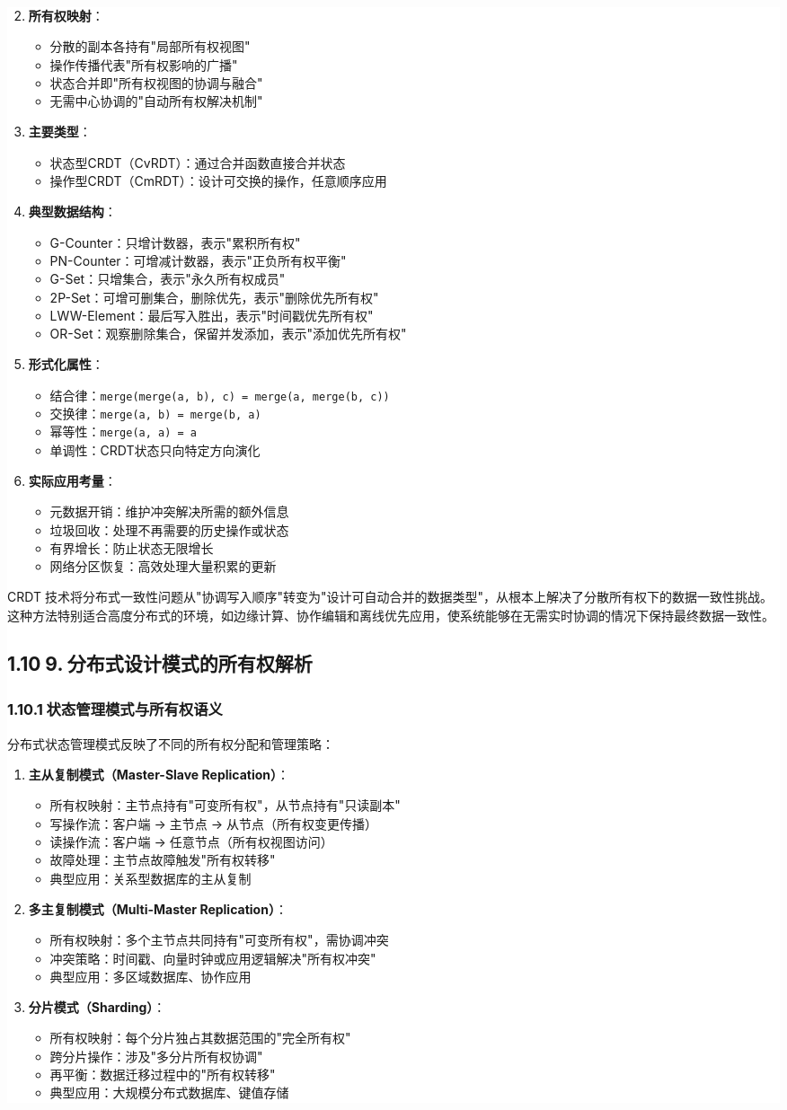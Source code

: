 2. **所有权映射**：
   - 分散的副本各持有"局部所有权视图"
   - 操作传播代表"所有权影响的广播"
   - 状态合并即"所有权视图的协调与融合"
   - 无需中心协调的"自动所有权解决机制"

3. **主要类型**：
   - 状态型CRDT（CvRDT）：通过合并函数直接合并状态
   - 操作型CRDT（CmRDT）：设计可交换的操作，任意顺序应用

4. **典型数据结构**：
   - G-Counter：只增计数器，表示"累积所有权"
   - PN-Counter：可增减计数器，表示"正负所有权平衡"
   - G-Set：只增集合，表示"永久所有权成员"
   - 2P-Set：可增可删集合，删除优先，表示"删除优先所有权"
   - LWW-Element：最后写入胜出，表示"时间戳优先所有权"
   - OR-Set：观察删除集合，保留并发添加，表示"添加优先所有权"

5. **形式化属性**：
   - 结合律：`merge(merge(a, b), c) = merge(a, merge(b, c))`
   - 交换律：`merge(a, b) = merge(b, a)`
   - 幂等性：`merge(a, a) = a`
   - 单调性：CRDT状态只向特定方向演化

6. **实际应用考量**：
   - 元数据开销：维护冲突解决所需的额外信息
   - 垃圾回收：处理不再需要的历史操作或状态
   - 有界增长：防止状态无限增长
   - 网络分区恢复：高效处理大量积累的更新

CRDT 技术将分布式一致性问题从"协调写入顺序"转变为"设计可自动合并的数据类型"，从根本上解决了分散所有权下的数据一致性挑战。
这种方法特别适合高度分布式的环境，如边缘计算、协作编辑和离线优先应用，使系统能够在无需实时协调的情况下保持最终数据一致性。

## 1.10 9. 分布式设计模式的所有权解析

### 1.10.1 状态管理模式与所有权语义

分布式状态管理模式反映了不同的所有权分配和管理策略：

1. **主从复制模式（Master-Slave Replication）**：
   - 所有权映射：主节点持有"可变所有权"，从节点持有"只读副本"
   - 写操作流：客户端 → 主节点 → 从节点（所有权变更传播）
   - 读操作流：客户端 → 任意节点（所有权视图访问）
   - 故障处理：主节点故障触发"所有权转移"
   - 典型应用：关系型数据库的主从复制

2. **多主复制模式（Multi-Master Replication）**：
   - 所有权映射：多个主节点共同持有"可变所有权"，需协调冲突
   - 冲突策略：时间戳、向量时钟或应用逻辑解决"所有权冲突"
   - 典型应用：多区域数据库、协作应用

3. **分片模式（Sharding）**：
   - 所有权映射：每个分片独占其数据范围的"完全所有权"
   - 跨分片操作：涉及"多分片所有权协调"
   - 再平衡：数据迁移过程中的"所有权转移"
   - 典型应用：大规模分布式数据库、键值存储
